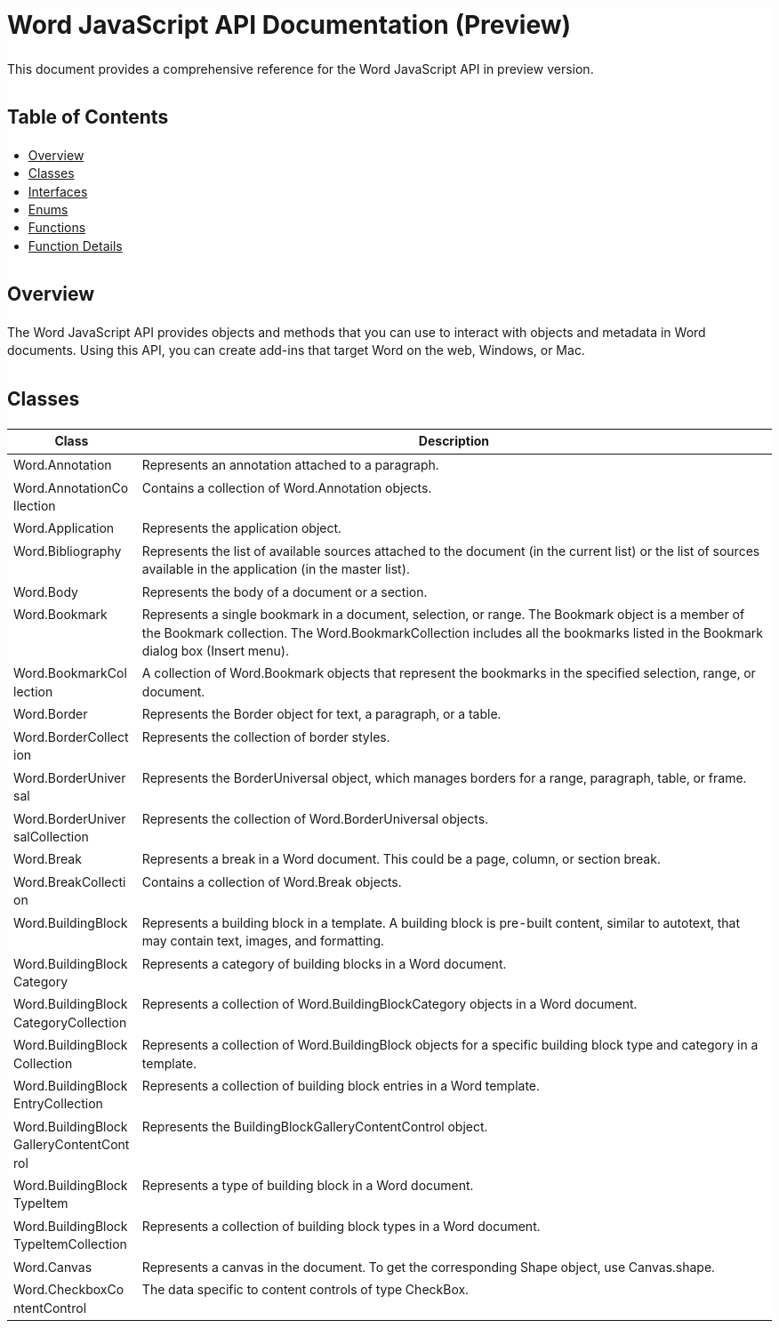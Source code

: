 # Word JavaScript API Documentation (Preview)

This document provides a comprehensive reference for the Word JavaScript API in preview version.

## Table of Contents

- [Overview](#overview)
- [Classes](#classes)
- [Interfaces](#interfaces)
- [Enums](#enums)
- [Functions](#functions)
- [Function Details](#function-details)

## Overview

The Word JavaScript API provides objects and methods that you can use to interact with objects and metadata in Word documents. Using this API, you can create add-ins that target Word on the web, Windows, or Mac.

## Classes

| Class | Description |
|-------|-------------|
| Word.Annotation | Represents an annotation attached to a paragraph. |
| Word.AnnotationCollection | Contains a collection of Word.Annotation objects. |
| Word.Application | Represents the application object. |
| Word.Bibliography | Represents the list of available sources attached to the document (in the current list) or the list of sources available in the application (in the master list). |
| Word.Body | Represents the body of a document or a section. |
| Word.Bookmark | Represents a single bookmark in a document, selection, or range. The Bookmark object is a member of the Bookmark collection. The Word.BookmarkCollection includes all the bookmarks listed in the Bookmark dialog box (Insert menu). |
| Word.BookmarkCollection | A collection of Word.Bookmark objects that represent the bookmarks in the specified selection, range, or document. |
| Word.Border | Represents the Border object for text, a paragraph, or a table. |
| Word.BorderCollection | Represents the collection of border styles. |
| Word.BorderUniversal | Represents the BorderUniversal object, which manages borders for a range, paragraph, table, or frame. |
| Word.BorderUniversalCollection | Represents the collection of Word.BorderUniversal objects. |
| Word.Break | Represents a break in a Word document. This could be a page, column, or section break. |
| Word.BreakCollection | Contains a collection of Word.Break objects. |
| Word.BuildingBlock | Represents a building block in a template. A building block is pre-built content, similar to autotext, that may contain text, images, and formatting. |
| Word.BuildingBlockCategory | Represents a category of building blocks in a Word document. |
| Word.BuildingBlockCategoryCollection | Represents a collection of Word.BuildingBlockCategory objects in a Word document. |
| Word.BuildingBlockCollection | Represents a collection of Word.BuildingBlock objects for a specific building block type and category in a template. |
| Word.BuildingBlockEntryCollection | Represents a collection of building block entries in a Word template. |
| Word.BuildingBlockGalleryContentControl | Represents the BuildingBlockGalleryContentControl object. |
| Word.BuildingBlockTypeItem | Represents a type of building block in a Word document. |
| Word.BuildingBlockTypeItemCollection | Represents a collection of building block types in a Word document. |
| Word.Canvas | Represents a canvas in the document. To get the corresponding Shape object, use Canvas.shape. |
| Word.CheckboxContentControl | The data specific to content controls of type CheckBox. |
